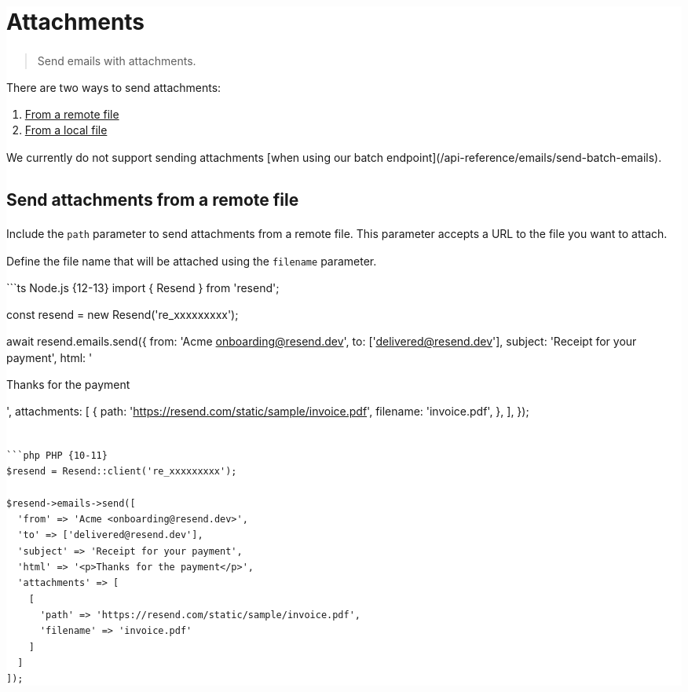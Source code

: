 # Attachments

> Send emails with attachments.

There are two ways to send attachments:

1. [From a remote file](#send-attachments-from-a-remote-file)
2. [From a local file](#send-attachments-from-a-local-file)

<Info>
  We currently do not support sending attachments [when using our batch
  endpoint](/api-reference/emails/send-batch-emails).
</Info>

## Send attachments from a remote file

Include the `path` parameter to send attachments from a remote file. This parameter accepts a URL to the file you want to attach.

Define the file name that will be attached using the `filename` parameter.

<CodeGroup>
  ```ts Node.js {12-13}
  import { Resend } from 'resend';

  const resend = new Resend('re_xxxxxxxxx');

  await resend.emails.send({
    from: 'Acme <onboarding@resend.dev>',
    to: ['delivered@resend.dev'],
    subject: 'Receipt for your payment',
    html: '<p>Thanks for the payment</p>',
    attachments: [
      {
        path: 'https://resend.com/static/sample/invoice.pdf',
        filename: 'invoice.pdf',
      },
    ],
  });
  ```

  ```php PHP {10-11}
  $resend = Resend::client('re_xxxxxxxxx');

  $resend->emails->send([
    'from' => 'Acme <onboarding@resend.dev>',
    'to' => ['delivered@resend.dev'],
    'subject' => 'Receipt for your payment',
    'html' => '<p>Thanks for the payment</p>',
    'attachments' => [
      [
        'path' => 'https://resend.com/static/sample/invoice.pdf',
        'filename' => 'invoice.pdf'
      ]
    ]
  ]);
  ```
